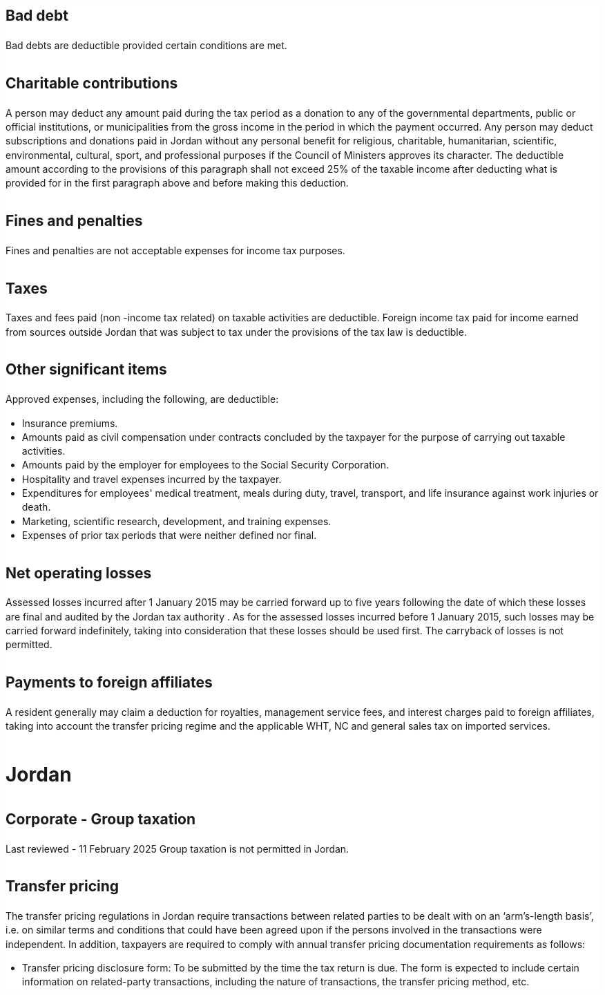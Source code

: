 ## Bad debt
Bad debts are deductible provided certain conditions are met.
## Charitable contributions
A person may deduct any amount paid during the tax period as a donation to any of the governmental departments, public or official institutions, or municipalities from the gross income in the period in which the payment occurred.
Any person may deduct subscriptions and donations paid in Jordan without any personal benefit for religious, charitable, humanitarian, scientific, environmental, cultural, sport, and professional purposes if the Council of Ministers approves its character. The deductible amount according to the provisions of this paragraph shall not exceed 25% of the taxable income after deducting what is provided for in the first paragraph above and before making this deduction.
## Fines and penalties
Fines and penalties are not acceptable expenses for income tax purposes.
## Taxes
Taxes and fees paid (non -income tax related) on taxable activities are deductible.
Foreign income tax paid for income earned from sources outside Jordan that was subject to tax under the provisions of the tax law is deductible.
## Other significant items
Approved expenses, including the following, are deductible:
  * Insurance premiums.
  * Amounts paid as civil compensation under contracts concluded by the taxpayer for the purpose of carrying out taxable activities.
  * Amounts paid by the employer for employees to the Social Security Corporation.
  * Hospitality and travel expenses incurred by the taxpayer.
  * Expenditures for employees' medical treatment, meals during duty, travel, transport, and life insurance against work injuries or death.
  * Marketing, scientific research, development, and training expenses.
  * Expenses of prior tax periods that were neither defined nor final.


## Net operating losses
Assessed losses incurred after 1 January 2015 may be carried forward up to five years following the date of which these losses are final and audited by the Jordan tax authority . As for the assessed losses incurred before 1 January 2015, such losses may be carried forward indefinitely, taking into consideration that these losses should be used first. The carryback of losses is not permitted.
## Payments to foreign affiliates
A resident generally may claim a deduction for royalties, management service fees, and interest charges paid to foreign affiliates, taking into account the transfer pricing regime and the applicable WHT, NC and general sales tax on imported services.


# Jordan
## Corporate - Group taxation
Last reviewed - 11 February 2025
Group taxation is not permitted in Jordan.
## Transfer pricing
The transfer pricing regulations in Jordan require transactions between related parties to be dealt with on an ‘arm’s-length basis’, i.e. on similar terms and conditions that could have been agreed upon if the persons involved in the transactions were independent. In addition, taxpayers are required to comply with annual transfer pricing documentation requirements as follows:
  * Transfer pricing disclosure form: To be submitted by the time the tax return is due. The form is expected to include certain information on related-party transactions, including the nature of transactions, the transfer pricing method, etc.